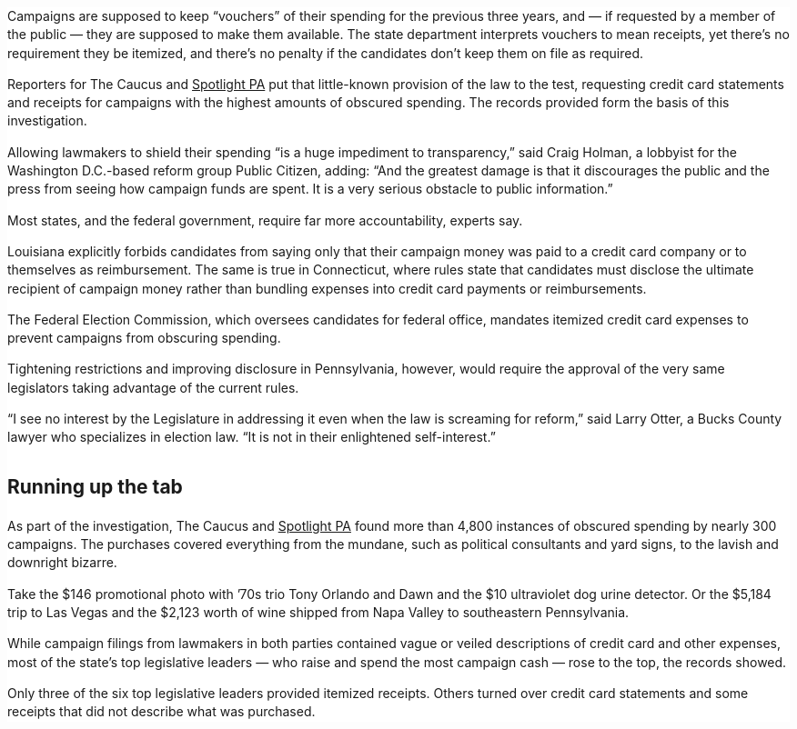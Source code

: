 Campaigns are supposed to keep “vouchers” of their spending for the previous three years, and — if requested by a member of the public — they are supposed to make them available. The state department interprets vouchers to mean receipts, yet there’s no requirement they be itemized, and there’s no penalty if the candidates don’t keep them on file as required.

Reporters for The Caucus and [Spotlight PA](https://www.spotlightpa.org/) put that little-known provision of the law to the test, requesting credit card statements and receipts for campaigns with the highest amounts of obscured spending. The records provided form the basis of this investigation.

<div data-analytics-viewport="autotune" data-analytics-label="dark-spending-top-20" id="dark-spending-top-20__graphic" data-iframe-fallback="https://media.inquirer.com/storage/inquirer/ai2html/dark-spending-top-20/fallback-mobile.jpg" data-iframe-fallback-width="350" data-iframe-fallback-height="814.001071236929" data-iframe="https://media.inquirer.com/storage/inquirer/ai2html/dark-spending-top-20/index.html" data-iframe-height="814.001071236929" data-iframe-resizable></div>

<script src="https://www.spotlightpa.org/embed.js" async></script><div data-spl-embed-version="1" data-spl-src="https://www.spotlightpa.org/embeds/newsletter/"></div>

Allowing lawmakers to shield their spending “is a huge impediment to transparency,” said Craig Holman, a lobbyist for the Washington D.C.-based reform group Public Citizen, adding: “And the greatest damage is that it discourages the public and the press from seeing how campaign funds are spent. It is a very serious obstacle to public information.”

Most states, and the federal government, require far more accountability, experts say.

Louisiana explicitly forbids candidates from saying only that their campaign money was paid to a credit card company or to themselves as reimbursement. The same is true in Connecticut, where rules state that candidates must disclose the ultimate recipient of campaign money rather than bundling expenses into credit card payments or reimbursements.

The Federal Election Commission, which oversees candidates for federal office, mandates itemized credit card expenses to prevent campaigns from obscuring spending.

Tightening restrictions and improving disclosure in Pennsylvania, however, would require the approval of the very same legislators taking advantage of the current rules.

“I see no interest by the Legislature in addressing it even when the law is screaming for reform,” said Larry Otter, a Bucks County lawyer who specializes in election law. “It is not in their enlightened self-interest.”

## Running up the tab

As part of the investigation, The Caucus and [Spotlight PA](https://www.spotlightpa.org/) found more than 4,800 instances of obscured spending by nearly 300 campaigns. The purchases covered everything from the mundane, such as political consultants and yard signs, to the lavish and downright bizarre.

Take the $146 promotional photo with ’70s trio Tony Orlando and Dawn and the $10 ultraviolet dog urine detector. Or the $5,184 trip to Las Vegas and the $2,123 worth of wine shipped from Napa Valley to southeastern Pennsylvania.

While campaign filings from lawmakers in both parties contained vague or veiled descriptions of credit card and other expenses, most of the state’s top legislative leaders — who raise and spend the most campaign cash — rose to the top, the records showed.

Only three of the six top legislative leaders provided itemized receipts. Others turned over credit card statements and some receipts that did not describe what was purchased.
